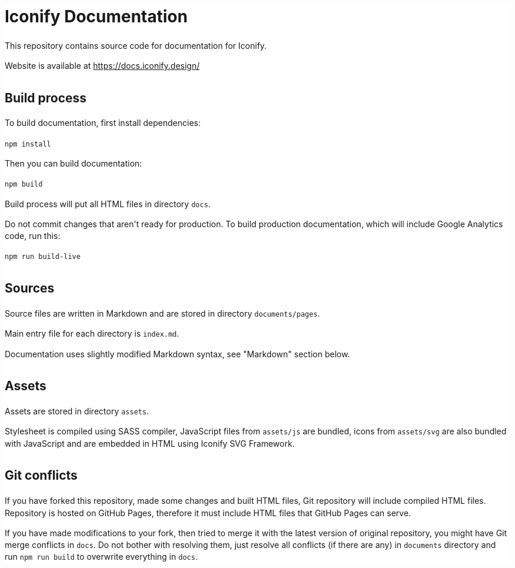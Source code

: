 # Iconify Documentation

This repository contains source code for documentation for Iconify.

Website is available at https://docs.iconify.design/

## Build process

To build documentation, first install dependencies:

```bash
npm install
```

Then you can build documentation:

```bash
npm build
```

Build process will put all HTML files in directory `docs`.

Do not commit changes that aren't ready for production. To build production documentation, which will include Google Analytics code, run this:

```bash
npm run build-live
```

## Sources

Source files are written in Markdown and are stored in directory `documents/pages`.

Main entry file for each directory is `index.md`.

Documentation uses slightly modified Markdown syntax, see "Markdown" section below.

## Assets

Assets are stored in directory `assets`.

Stylesheet is compiled using SASS compiler, JavaScript files from `assets/js` are bundled, icons from `assets/svg` are also bundled with JavaScript and are embedded in HTML using Iconify SVG Framework.

## Git conflicts

If you have forked this repository, made some changes and built HTML files, Git repository will include compiled HTML files. Repository is hosted on GitHub Pages, therefore it must include HTML files that GitHub Pages can serve.

If you have made modifications to your fork, then tried to merge it with the latest version of original repository, you might have Git merge conflicts in `docs`. Do not bother with resolving them, just resolve all conflicts (if there are any) in `documents` directory and run `npm run build` to overwrite everything in `docs`.
